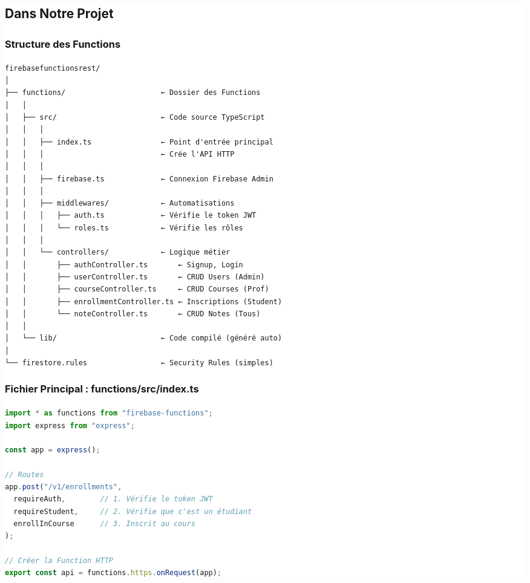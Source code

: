 
## Dans Notre Projet

### Structure des Functions

```
firebasefunctionsrest/
│
├── functions/                      ← Dossier des Functions
│   │
│   ├── src/                        ← Code source TypeScript
│   │   │
│   │   ├── index.ts                ← Point d'entrée principal
│   │   │                           ← Crée l'API HTTP
│   │   │
│   │   ├── firebase.ts             ← Connexion Firebase Admin
│   │   │
│   │   ├── middlewares/            ← Automatisations
│   │   │   ├── auth.ts             ← Vérifie le token JWT
│   │   │   └── roles.ts            ← Vérifie les rôles
│   │   │
│   │   └── controllers/            ← Logique métier
│   │       ├── authController.ts       ← Signup, Login
│   │       ├── userController.ts       ← CRUD Users (Admin)
│   │       ├── courseController.ts     ← CRUD Courses (Prof)
│   │       ├── enrollmentController.ts ← Inscriptions (Student)
│   │       └── noteController.ts       ← CRUD Notes (Tous)
│   │
│   └── lib/                        ← Code compilé (généré auto)
│
└── firestore.rules                 ← Security Rules (simples)
```

### Fichier Principal : functions/src/index.ts

```typescript
import * as functions from "firebase-functions";
import express from "express";

const app = express();

// Routes
app.post("/v1/enrollments", 
  requireAuth,        // 1. Vérifie le token JWT
  requireStudent,     // 2. Vérifie que c'est un étudiant
  enrollInCourse      // 3. Inscrit au cours
);

// Créer la Function HTTP
export const api = functions.https.onRequest(app);
```
